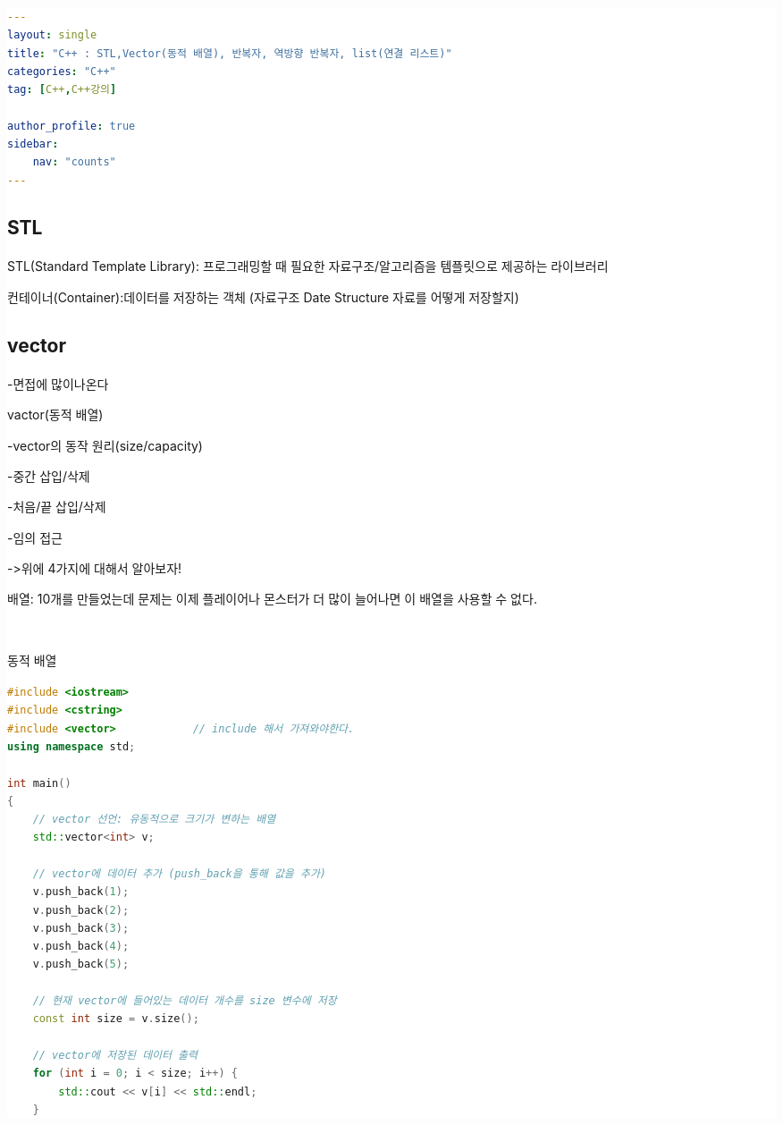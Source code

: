 ```yaml
---
layout: single
title: "C++ : STL,Vector(동적 배열), 반복자, 역방향 반복자, list(연결 리스트)"
categories: "C++"
tag: [C++,C++강의]

author_profile: true
sidebar:
    nav: "counts"
---
```


## STL

STL(Standard Template Library): 프로그래밍할 때 필요한 자료구조/알고리즘을 템플릿으로 제공하는 라이브러리

컨테이너(Container):데이터를 저장하는 객체 (자료구조 Date Structure 자료를 어떻게 저장할지)

## vector

-면접에 많이나온다



vactor(동적 배열)

-vector의 동작 원리(size/capacity)

-중간 삽입/삭제

-처음/끝 삽입/삭제

-임의 접근

->위에 4가지에 대해서 알아보자!



배열: 10개를 만들었는데 문제는 이제 플레이어나 몬스터가 더 많이 늘어나면 이 배열을 사용할 수 없다.

​    

동적 배열

```c++
#include <iostream>
#include <cstring>
#include <vector>            // include 해서 가져와야한다.
using namespace std;

int main()
{
    // vector 선언: 유동적으로 크기가 변하는 배열
    std::vector<int> v;

    // vector에 데이터 추가 (push_back을 통해 값을 추가)
    v.push_back(1);
    v.push_back(2);
    v.push_back(3);
    v.push_back(4);
    v.push_back(5);

    // 현재 vector에 들어있는 데이터 개수를 size 변수에 저장
    const int size = v.size();

    // vector에 저장된 데이터 출력
    for (int i = 0; i < size; i++) {
        std::cout << v[i] << std::endl;
    }
```